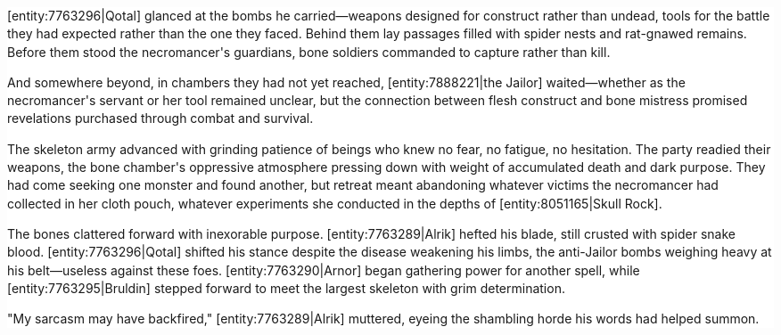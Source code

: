 [entity:7763296|Qotal] glanced at the bombs he carried—weapons designed for construct rather than undead, tools for the battle they had expected rather than the one they faced. Behind them lay passages filled with spider nests and rat-gnawed remains. Before them stood the necromancer's guardians, bone soldiers commanded to capture rather than kill.

And somewhere beyond, in chambers they had not yet reached, [entity:7888221|the Jailor] waited—whether as the necromancer's servant or her tool remained unclear, but the connection between flesh construct and bone mistress promised revelations purchased through combat and survival.

The skeleton army advanced with grinding patience of beings who knew no fear, no fatigue, no hesitation. The party readied their weapons, the bone chamber's oppressive atmosphere pressing down with weight of accumulated death and dark purpose. They had come seeking one monster and found another, but retreat meant abandoning whatever victims the necromancer had collected in her cloth pouch, whatever experiments she conducted in the depths of [entity:8051165|Skull Rock].

The bones clattered forward with inexorable purpose. [entity:7763289|Alrik] hefted his blade, still crusted with spider snake blood. [entity:7763296|Qotal] shifted his stance despite the disease weakening his limbs, the anti-Jailor bombs weighing heavy at his belt—useless against these foes. [entity:7763290|Arnor] began gathering power for another spell, while [entity:7763295|Bruldin] stepped forward to meet the largest skeleton with grim determination.

"My sarcasm may have backfired," [entity:7763289|Alrik] muttered, eyeing the shambling horde his words had helped summon.